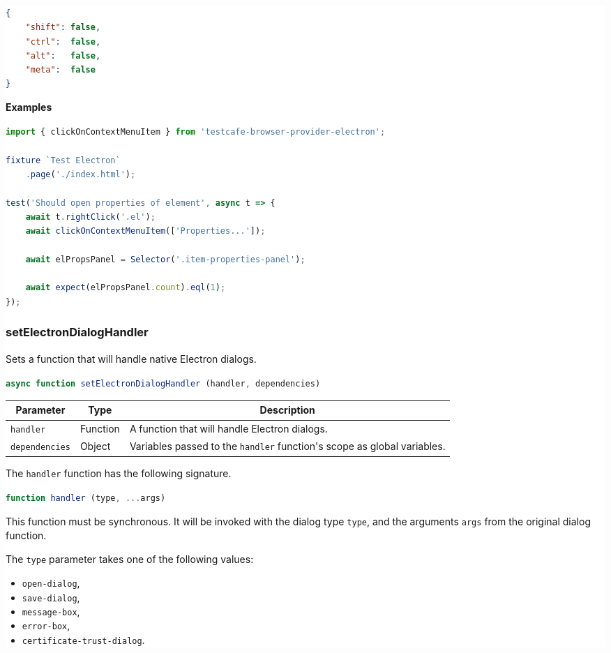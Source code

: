  ```json
 {
     "shift": false,
     "ctrl":  false,
     "alt":   false,
     "meta":  false
 }
  ```

 **Examples**

```js
import { clickOnContextMenuItem } from 'testcafe-browser-provider-electron';

fixture `Test Electron`
    .page('./index.html');

test('Should open properties of element', async t => {
    await t.rightClick('.el');	   
    await clickOnContextMenuItem(['Properties...']);
    
    await elPropsPanel = Selector('.item-properties-panel');
    
    await expect(elPropsPanel.count).eql(1);
});
```

 ### setElectronDialogHandler

 Sets a function that will handle native Electron dialogs.

 ```js
 async function setElectronDialogHandler (handler, dependencies) 
 ```

  Parameter          | Type   | Description
------------------ | ------ | -----
`handler` | Function | A function that will handle Electron dialogs.
`dependencies` | Object | Variables passed to the `handler` function's scope as global variables.

 The `handler` function has the following signature.

 ```js
 function handler (type, ...args)
 ```

 This function must be synchronous. It will be invoked with the dialog type `type`, and the arguments `args`
 from the original dialog function.
 
 The `type` parameter takes one of the following values: 
 
 * `open-dialog`,
 * `save-dialog`,
 * `message-box`,
 * `error-box`,
 * `certificate-trust-dialog`.
 